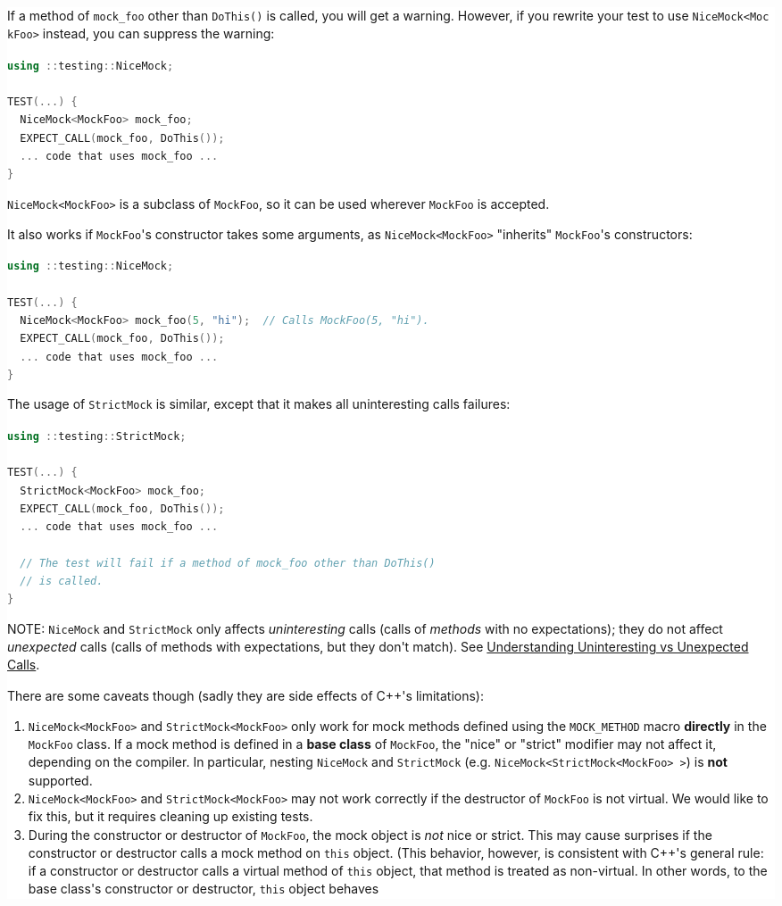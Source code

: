 If a method of `mock_foo` other than `DoThis()` is called, you will get a
warning. However, if you rewrite your test to use `NiceMock<MockFoo>` instead,
you can suppress the warning:

```cpp
using ::testing::NiceMock;

TEST(...) {
  NiceMock<MockFoo> mock_foo;
  EXPECT_CALL(mock_foo, DoThis());
  ... code that uses mock_foo ...
}
```

`NiceMock<MockFoo>` is a subclass of `MockFoo`, so it can be used wherever
`MockFoo` is accepted.

It also works if `MockFoo`'s constructor takes some arguments, as
`NiceMock<MockFoo>` "inherits" `MockFoo`'s constructors:

```cpp
using ::testing::NiceMock;

TEST(...) {
  NiceMock<MockFoo> mock_foo(5, "hi");  // Calls MockFoo(5, "hi").
  EXPECT_CALL(mock_foo, DoThis());
  ... code that uses mock_foo ...
}
```

The usage of `StrictMock` is similar, except that it makes all uninteresting
calls failures:

```cpp
using ::testing::StrictMock;

TEST(...) {
  StrictMock<MockFoo> mock_foo;
  EXPECT_CALL(mock_foo, DoThis());
  ... code that uses mock_foo ...

  // The test will fail if a method of mock_foo other than DoThis()
  // is called.
}
```

NOTE: `NiceMock` and `StrictMock` only affects *uninteresting* calls (calls of
*methods* with no expectations); they do not affect *unexpected* calls (calls of
methods with expectations, but they don't match). See
[Understanding Uninteresting vs Unexpected Calls](#uninteresting-vs-unexpected).

There are some caveats though (sadly they are side effects of C++'s
limitations):

1.  `NiceMock<MockFoo>` and `StrictMock<MockFoo>` only work for mock methods
    defined using the `MOCK_METHOD` macro **directly** in the `MockFoo` class.
    If a mock method is defined in a **base class** of `MockFoo`, the "nice" or
    "strict" modifier may not affect it, depending on the compiler. In
    particular, nesting `NiceMock` and `StrictMock` (e.g.
    `NiceMock<StrictMock<MockFoo> >`) is **not** supported.
2.  `NiceMock<MockFoo>` and `StrictMock<MockFoo>` may not work correctly if the
    destructor of `MockFoo` is not virtual. We would like to fix this, but it
    requires cleaning up existing tests.
3.  During the constructor or destructor of `MockFoo`, the mock object is *not*
    nice or strict. This may cause surprises if the constructor or destructor
    calls a mock method on `this` object. (This behavior, however, is consistent
    with C++'s general rule: if a constructor or destructor calls a virtual
    method of `this` object, that method is treated as non-virtual. In other
    words, to the base class's constructor or destructor, `this` object behaves